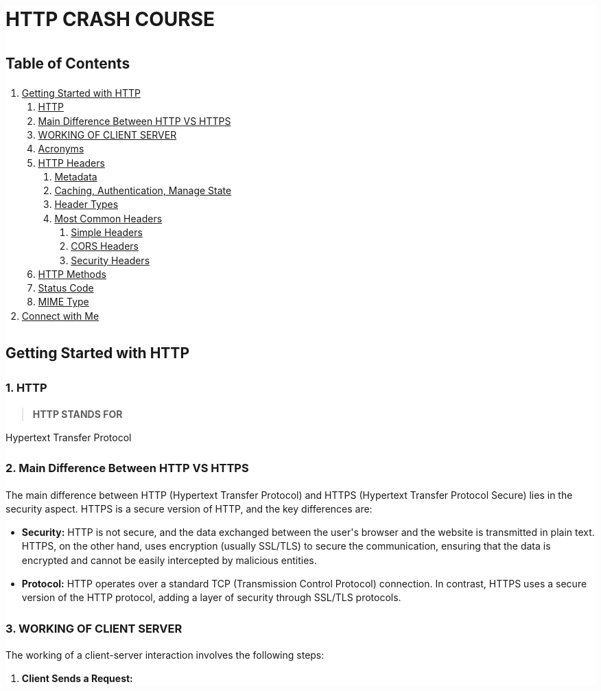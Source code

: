 # HTTP CRASH COURSE

## Table of Contents

1. [Getting Started with HTTP](#getting-started-with-http)
   1. [HTTP](#1-http)
   2. [Main Difference Between HTTP VS HTTPS](#2-main-difference-between-http-vs-https)
   3. [WORKING OF CLIENT SERVER](#3-working-of-client-server)
   4. [Acronyms](#4-acronyms)
   5. [HTTP Headers](#5-http-headers)
      1. [Metadata](#51-metadata)
      2. [Caching, Authentication, Manage State](#52-caching-authentication-manage-state)
      3. [Header Types](#53-header-types)
      4. [Most Common Headers](#54-most-common-headers)
         1. [Simple Headers](#541-simple-headers)
         2. [CORS Headers](#542-cors-headers)
         3. [Security Headers](#543-security-headers)
   6. [HTTP Methods](#6-http-methods)
   7. [Status Code](#7-status-code)
   8. [MIME Type](#8-mime-type)
2. [Connect with Me](#-connect-with-me)

## Getting Started with HTTP

### 1. HTTP

> **HTTP STANDS FOR**

Hypertext Transfer Protocol

### 2. Main Difference Between HTTP VS HTTPS

The main difference between HTTP (Hypertext Transfer Protocol) and HTTPS (Hypertext Transfer Protocol Secure) lies in the security aspect. HTTPS is a secure version of HTTP, and the key differences are:

- **Security:** HTTP is not secure, and the data exchanged between the user's browser and the website is transmitted in plain text. HTTPS, on the other hand, uses encryption (usually SSL/TLS) to secure the communication, ensuring that the data is encrypted and cannot be easily intercepted by malicious entities.

- **Protocol:** HTTP operates over a standard TCP (Transmission Control Protocol) connection. In contrast, HTTPS uses a secure version of the HTTP protocol, adding a layer of security through SSL/TLS protocols.

### 3. WORKING OF CLIENT SERVER

The working of a client-server interaction involves the following steps:

1. **Client Sends a Request:**
